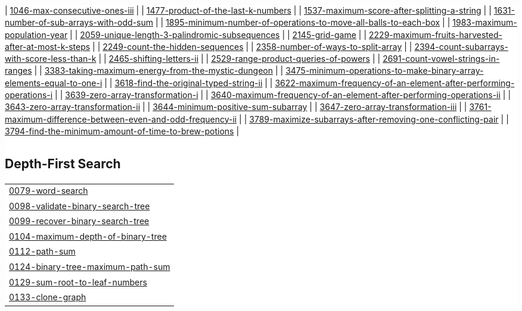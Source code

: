 | [1046-max-consecutive-ones-iii](https://github.com/mohammedsuhail364/LeetCode/tree/master/1046-max-consecutive-ones-iii) |
| [1477-product-of-the-last-k-numbers](https://github.com/mohammedsuhail364/LeetCode/tree/master/1477-product-of-the-last-k-numbers) |
| [1537-maximum-score-after-splitting-a-string](https://github.com/mohammedsuhail364/LeetCode/tree/master/1537-maximum-score-after-splitting-a-string) |
| [1631-number-of-sub-arrays-with-odd-sum](https://github.com/mohammedsuhail364/LeetCode/tree/master/1631-number-of-sub-arrays-with-odd-sum) |
| [1895-minimum-number-of-operations-to-move-all-balls-to-each-box](https://github.com/mohammedsuhail364/LeetCode/tree/master/1895-minimum-number-of-operations-to-move-all-balls-to-each-box) |
| [1983-maximum-population-year](https://github.com/mohammedsuhail364/LeetCode/tree/master/1983-maximum-population-year) |
| [2059-unique-length-3-palindromic-subsequences](https://github.com/mohammedsuhail364/LeetCode/tree/master/2059-unique-length-3-palindromic-subsequences) |
| [2145-grid-game](https://github.com/mohammedsuhail364/LeetCode/tree/master/2145-grid-game) |
| [2229-maximum-fruits-harvested-after-at-most-k-steps](https://github.com/mohammedsuhail364/LeetCode/tree/master/2229-maximum-fruits-harvested-after-at-most-k-steps) |
| [2249-count-the-hidden-sequences](https://github.com/mohammedsuhail364/LeetCode/tree/master/2249-count-the-hidden-sequences) |
| [2358-number-of-ways-to-split-array](https://github.com/mohammedsuhail364/LeetCode/tree/master/2358-number-of-ways-to-split-array) |
| [2394-count-subarrays-with-score-less-than-k](https://github.com/mohammedsuhail364/LeetCode/tree/master/2394-count-subarrays-with-score-less-than-k) |
| [2465-shifting-letters-ii](https://github.com/mohammedsuhail364/LeetCode/tree/master/2465-shifting-letters-ii) |
| [2529-range-product-queries-of-powers](https://github.com/mohammedsuhail364/LeetCode/tree/master/2529-range-product-queries-of-powers) |
| [2691-count-vowel-strings-in-ranges](https://github.com/mohammedsuhail364/LeetCode/tree/master/2691-count-vowel-strings-in-ranges) |
| [3383-taking-maximum-energy-from-the-mystic-dungeon](https://github.com/mohammedsuhail364/LeetCode/tree/master/3383-taking-maximum-energy-from-the-mystic-dungeon) |
| [3475-minimum-operations-to-make-binary-array-elements-equal-to-one-i](https://github.com/mohammedsuhail364/LeetCode/tree/master/3475-minimum-operations-to-make-binary-array-elements-equal-to-one-i) |
| [3618-find-the-original-typed-string-ii](https://github.com/mohammedsuhail364/LeetCode/tree/master/3618-find-the-original-typed-string-ii) |
| [3622-maximum-frequency-of-an-element-after-performing-operations-i](https://github.com/mohammedsuhail364/LeetCode/tree/master/3622-maximum-frequency-of-an-element-after-performing-operations-i) |
| [3639-zero-array-transformation-i](https://github.com/mohammedsuhail364/LeetCode/tree/master/3639-zero-array-transformation-i) |
| [3640-maximum-frequency-of-an-element-after-performing-operations-ii](https://github.com/mohammedsuhail364/LeetCode/tree/master/3640-maximum-frequency-of-an-element-after-performing-operations-ii) |
| [3643-zero-array-transformation-ii](https://github.com/mohammedsuhail364/LeetCode/tree/master/3643-zero-array-transformation-ii) |
| [3644-minimum-positive-sum-subarray](https://github.com/mohammedsuhail364/LeetCode/tree/master/3644-minimum-positive-sum-subarray) |
| [3647-zero-array-transformation-iii](https://github.com/mohammedsuhail364/LeetCode/tree/master/3647-zero-array-transformation-iii) |
| [3761-maximum-difference-between-even-and-odd-frequency-ii](https://github.com/mohammedsuhail364/LeetCode/tree/master/3761-maximum-difference-between-even-and-odd-frequency-ii) |
| [3789-maximize-subarrays-after-removing-one-conflicting-pair](https://github.com/mohammedsuhail364/LeetCode/tree/master/3789-maximize-subarrays-after-removing-one-conflicting-pair) |
| [3794-find-the-minimum-amount-of-time-to-brew-potions](https://github.com/mohammedsuhail364/LeetCode/tree/master/3794-find-the-minimum-amount-of-time-to-brew-potions) |
## Depth-First Search
|  |
| ------- |
| [0079-word-search](https://github.com/mohammedsuhail364/LeetCode/tree/master/0079-word-search) |
| [0098-validate-binary-search-tree](https://github.com/mohammedsuhail364/LeetCode/tree/master/0098-validate-binary-search-tree) |
| [0099-recover-binary-search-tree](https://github.com/mohammedsuhail364/LeetCode/tree/master/0099-recover-binary-search-tree) |
| [0104-maximum-depth-of-binary-tree](https://github.com/mohammedsuhail364/LeetCode/tree/master/0104-maximum-depth-of-binary-tree) |
| [0112-path-sum](https://github.com/mohammedsuhail364/LeetCode/tree/master/0112-path-sum) |
| [0124-binary-tree-maximum-path-sum](https://github.com/mohammedsuhail364/LeetCode/tree/master/0124-binary-tree-maximum-path-sum) |
| [0129-sum-root-to-leaf-numbers](https://github.com/mohammedsuhail364/LeetCode/tree/master/0129-sum-root-to-leaf-numbers) |
| [0133-clone-graph](https://github.com/mohammedsuhail364/LeetCode/tree/master/0133-clone-graph) |